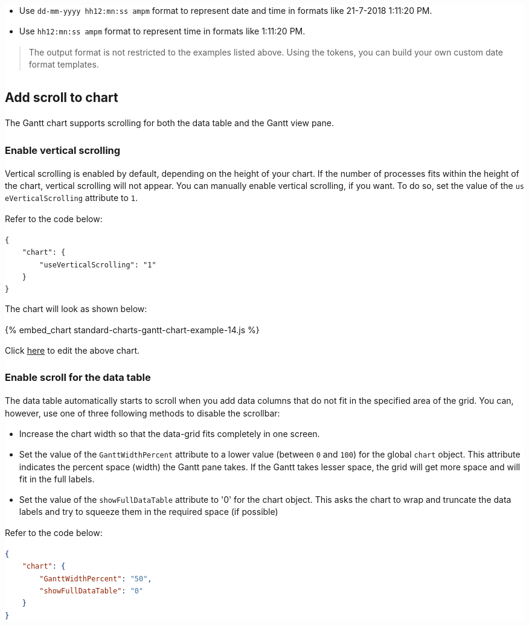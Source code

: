 * Use `dd-mm-yyyy hh12:mn:ss ampm` format to represent date and time in formats like 21-7-2018 1:11:20 PM.

* Use `hh12:mn:ss ampm` format to represent time in formats like 1:11:20 PM.

> The output format is not restricted to the examples listed above. Using the tokens, you can build your own custom date format templates.

## Add scroll to chart

The Gantt chart supports scrolling for both the data table and the Gantt view pane.

### Enable vertical scrolling

Vertical scrolling is enabled by default, depending on the height of your chart. If the number of processes fits within the height of the chart, vertical scrolling will not appear. You can manually enable vertical scrolling, if you want. To do so, set the value of the `useVerticalScrolling` attribute to `1`.

Refer to the code below:

```
{
	"chart": {
		"useVerticalScrolling": "1"
	}
}
```

The chart will look as shown below:

{% embed_chart standard-charts-gantt-chart-example-14.js %}

Click [here](http://jsfiddle.net/fusioncharts/8vsdf0fw/ "@@open-newtab") to edit the above chart.

### Enable scroll for the data table

The data table automatically starts to scroll when you add data columns that do not fit in the specified area of the grid. You can, however, use one of three following methods to disable the scrollbar:

* Increase the chart width so that the data-grid fits completely in one screen.

* Set the value of the `GanttWidthPercent` attribute to a lower value (between `0` and `100`) for the global `chart` object. This attribute indicates the percent space (width) the Gantt pane takes. If the Gantt takes lesser space, the grid will get more space and will fit in the full labels.

* Set the value of the `showFullDataTable` attribute to '0' for the chart object. This asks the chart to wrap and truncate the data labels and try to squeeze them in the required space (if possible)

Refer to the code below:

```json
{
	"chart": {
		"GanttWidthPercent": "50",
		"showFullDataTable": "0"
	}
}
```
